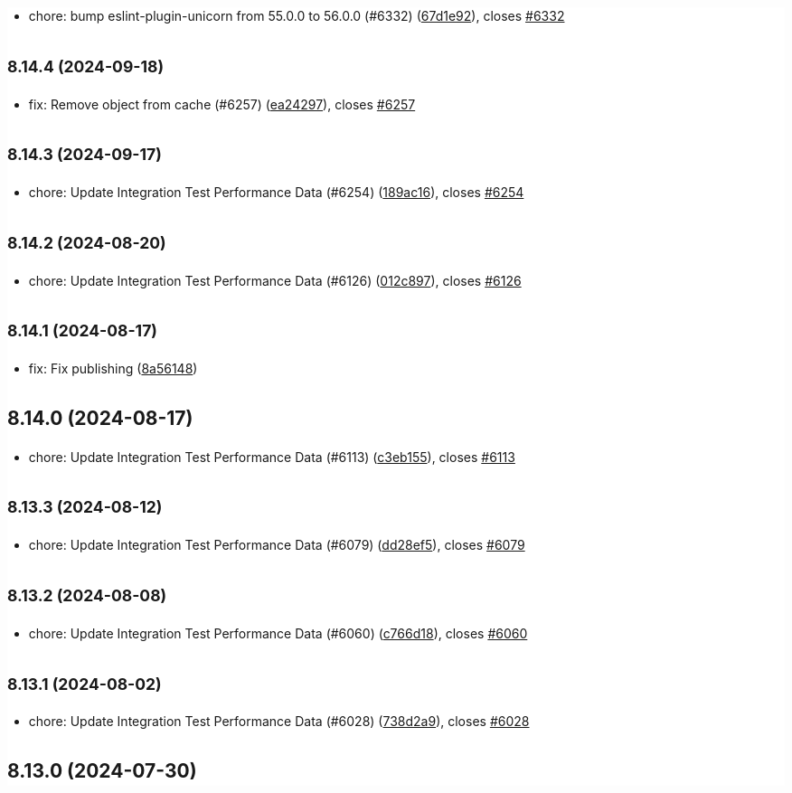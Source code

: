 * chore: bump eslint-plugin-unicorn from 55.0.0 to 56.0.0 (#6332) ([67d1e92](https://github.com/streetsidesoftware/cspell/commit/67d1e92)), closes [#6332](https://github.com/streetsidesoftware/cspell/issues/6332)

## <small>8.14.4 (2024-09-18)</small>

* fix: Remove object from cache (#6257) ([ea24297](https://github.com/streetsidesoftware/cspell/commit/ea24297)), closes [#6257](https://github.com/streetsidesoftware/cspell/issues/6257)

## <small>8.14.3 (2024-09-17)</small>

* chore: Update Integration Test Performance Data (#6254) ([189ac16](https://github.com/streetsidesoftware/cspell/commit/189ac16)), closes [#6254](https://github.com/streetsidesoftware/cspell/issues/6254)

## <small>8.14.2 (2024-08-20)</small>

* chore: Update Integration Test Performance Data (#6126) ([012c897](https://github.com/streetsidesoftware/cspell/commit/012c897)), closes [#6126](https://github.com/streetsidesoftware/cspell/issues/6126)

## <small>8.14.1 (2024-08-17)</small>

* fix: Fix publishing ([8a56148](https://github.com/streetsidesoftware/cspell/commit/8a56148))

## 8.14.0 (2024-08-17)

* chore: Update Integration Test Performance Data (#6113) ([c3eb155](https://github.com/streetsidesoftware/cspell/commit/c3eb155)), closes [#6113](https://github.com/streetsidesoftware/cspell/issues/6113)

## <small>8.13.3 (2024-08-12)</small>

* chore: Update Integration Test Performance Data (#6079) ([dd28ef5](https://github.com/streetsidesoftware/cspell/commit/dd28ef5)), closes [#6079](https://github.com/streetsidesoftware/cspell/issues/6079)

## <small>8.13.2 (2024-08-08)</small>

* chore: Update Integration Test Performance Data (#6060) ([c766d18](https://github.com/streetsidesoftware/cspell/commit/c766d18)), closes [#6060](https://github.com/streetsidesoftware/cspell/issues/6060)

## <small>8.13.1 (2024-08-02)</small>

* chore: Update Integration Test Performance Data (#6028) ([738d2a9](https://github.com/streetsidesoftware/cspell/commit/738d2a9)), closes [#6028](https://github.com/streetsidesoftware/cspell/issues/6028)

## 8.13.0 (2024-07-30)
